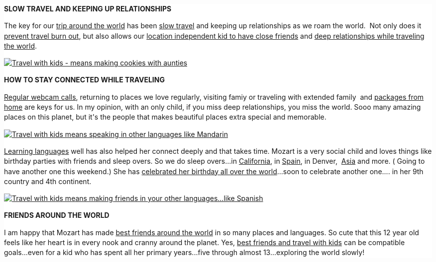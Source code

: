 **SLOW TRAVEL AND KEEPING UP RELATIONSHIPS**  
  
The key for our [trip around the world](http://soultravelers3new.local/2009/04/how-to-travel-the-world-as-a-digital-nomad-family.html "trip around the world") has been [slow travel](http://soultravelers3new.local/2011/11/slow-travel.html "slow travel") and keeping up relationships as we roam the world.  Not only does it [prevent travel burn out](http://soultravelers3new.local/2011/08/how-to-prevent-travel-burnout.html "prevent travel burn out"), but also allows our [location independent kid to have close friends](http://soultravelers3new.local/2010/05/globe-trotting-location-independent-kids-friends-perpetual-travelers-tck-long-term-family-travel-.html "location independent travel kids and friends") and [deep relationships while traveling the world](http://soultravelers3new.local/2011/02/kids-friends-travel-on-the-ultimate-family-adventure.html "kids friends and travel").  
  
[![Travel with kids - means making cookies with aunties](https://pub-ac94b3f306b24c0dba4238943c97f2e1.r2.dev/6a00e5502a95078833019aff2b7b36970d.jpg "Travel with kids - means making cookies with aunties")](https://pub-ac94b3f306b24c0dba4238943c97f2e1.r2.dev/6a00e5502a95078833019aff2b7b36970d.jpg)  
  
  
**HOW TO STAY CONNECTED WHILE TRAVELING**  
  
[Regular webcam calls](http://soultravelers3new.local/2012/08/how-to-stay-connected-with-family-while-you-travel-around-the-world.html "how to stay in touch with famiyl while traveling"), returning to places we love regularly, visiting famiy or traveling with extended family  and [packages from home](http://soultravelers3new.local/2012/10/-living-and-traveling-abroad-mail-from-home-thrills.html "packages and mail from home for expats and travelers") are keys for us. In my opinion, with an only child, if you miss deep relationships, you miss the world. Sooo many amazing places on this planet, but it's the people that makes beautiful places extra special and memorable.  
  
[![Travel with kids means speaking in other languages like Mandarin](https://pub-ac94b3f306b24c0dba4238943c97f2e1.r2.dev/6a00e5502a95078833019aff2b2084970c.jpg "Travel with kids means speaking in other languages like Mandarin")](https://pub-ac94b3f306b24c0dba4238943c97f2e1.r2.dev/6a00e5502a95078833019aff2b2084970c.jpg)  
  
[Learning languages](http://soultravelers3new.local/language-learning/ "language learning") well has also helped her connect deeply and that takes time. Mozart is a very social child and loves things like birthday parties with friends and sleep overs. So we do sleep overs...in [California](http://soultravelers3new.local/2006/08/suite-bon-voyag.html "sleep over party california"), in [Spain](http://soultravelers3new.local/2008/04/slumber-party-i.html "slumber party in spain"), in Denver,  [Asia](http://soultravelers3new.local/2012/10/global-travel-tween-ultimate-birthday-party-in-asia.html "sleep over birthday party Asia") and more. ( Going to have another one this weekend.) She has [celebrated her birthday all over the world](http://soultravelers3new.local/2011/10/celebrating-kids-birthdays-while-traveling.html "celebrate birthdays around the world")...soon to celebrate another one.... in her 9th country and 4th continent.  
  
[![Travel with kids means making friends in your other languages...like Spanish](https://pub-ac94b3f306b24c0dba4238943c97f2e1.r2.dev/6a00e5502a95078833019aff2b7dfc970d.jpg "Travel with kids means making friends in your other languages...like Spanish")](https://pub-ac94b3f306b24c0dba4238943c97f2e1.r2.dev/6a00e5502a95078833019aff2b7dfc970d.jpg)  
  
**FRIENDS AROUND THE WORLD**  
  
I am happy that Mozart has made [best friends around the world](http://soultravelers3new.local/2012/04/best-friends-around-the-world-traveling-with-school-age-kids.html "best friends around the world") in so many places and languages. So cute that this 12 year old feels like her heart is in every nook and cranny around the planet. Yes, [best friends and travel with kids](http://soultravelers3new.local/2012/10/best-friends-forever-and-travel-.html "best friends and travel with kids") can be compatible goals...even for a kid who has spent all her primary years...five through almost 13...exploring the world slowly!  
  